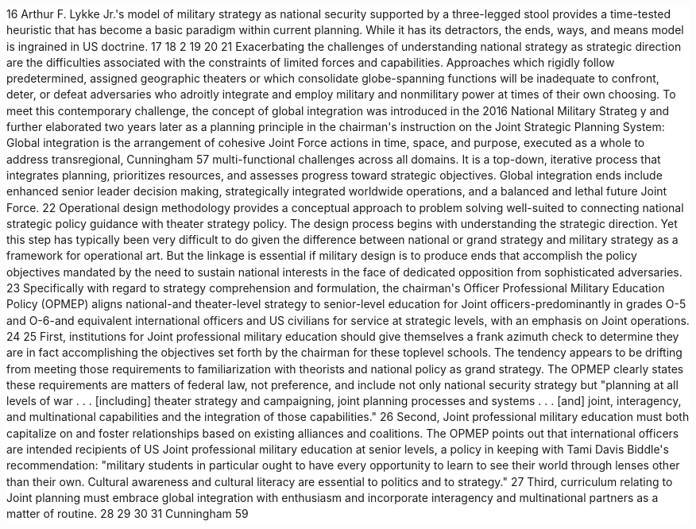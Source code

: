 16
Arthur F. Lykke Jr.'s model of military strategy as national security supported by a three-legged stool provides a time-tested heuristic that has become a basic paradigm within current planning. While it has its detractors, the ends, ways, and means model is ingrained in US doctrine. 
17
18
2
19
20
21
Exacerbating the challenges of understanding national strategy as strategic direction are the difficulties associated with the constraints of limited forces and capabilities. Approaches which rigidly follow predetermined, assigned geographic theaters or which consolidate globe-spanning functions will be inadequate to confront, deter, or defeat adversaries who adroitly integrate and employ military and nonmilitary power at times of their own choosing. To meet this contemporary challenge, the concept of global integration was introduced in the 2016 National Military Strateg y and further elaborated two years later as a planning principle in the chairman's instruction on the Joint Strategic Planning System:
Global integration is the arrangement of cohesive Joint Force actions in time, space, and purpose, executed as a whole to address transregional, 
Cunningham 57 multi-functional challenges across all domains. It is a top-down, iterative process that integrates planning, prioritizes resources, and assesses progress toward strategic objectives. Global integration ends include enhanced senior leader decision making, strategically integrated worldwide operations, and a balanced and lethal future Joint Force. 
22
Operational design methodology provides a conceptual approach to problem solving well-suited to connecting national strategic policy guidance with theater strategy policy. The design process begins with understanding the strategic direction. Yet this step has typically been very difficult to do given the difference between national or grand strategy and military strategy as a framework for operational art. But the linkage is essential if military design is to produce ends that accomplish the policy objectives mandated by the need to sustain national interests in the face of dedicated opposition from sophisticated adversaries. 
23
Specifically with regard to strategy comprehension and formulation, the chairman's Officer Professional Military Education Policy (OPMEP) aligns national-and theater-level strategy to senior-level education for Joint officers-predominantly in grades O-5 and O-6-and equivalent international officers and US civilians for service at strategic levels, with an emphasis on Joint operations. 
24
25
First, institutions for Joint professional military education should give themselves a frank azimuth check to determine they are in fact accomplishing the objectives set forth by the chairman for these toplevel schools. The tendency appears to be drifting from meeting those requirements to familiarization with theorists and national policy as grand strategy. The OPMEP clearly states these requirements are matters of federal law, not preference, and include not only national security strategy but "planning at all levels of war . . . [including] theater strategy and campaigning, joint planning processes and systems . . . [and]  joint, interagency, and multinational capabilities and the integration of those capabilities." 
26
Second, Joint professional military education must both capitalize on and foster relationships based on existing alliances and coalitions. The OPMEP points out that international officers are intended recipients of US Joint professional military education at senior levels, a policy in keeping with Tami Davis Biddle's recommendation: "military students in particular ought to have every opportunity to learn to see their world through lenses other than their own. Cultural awareness and cultural literacy are essential to politics and to strategy." 
27
Third, curriculum relating to Joint planning must embrace global integration with enthusiasm and incorporate interagency and multinational partners as a matter of routine. 
28
29
30
31
Cunningham 59